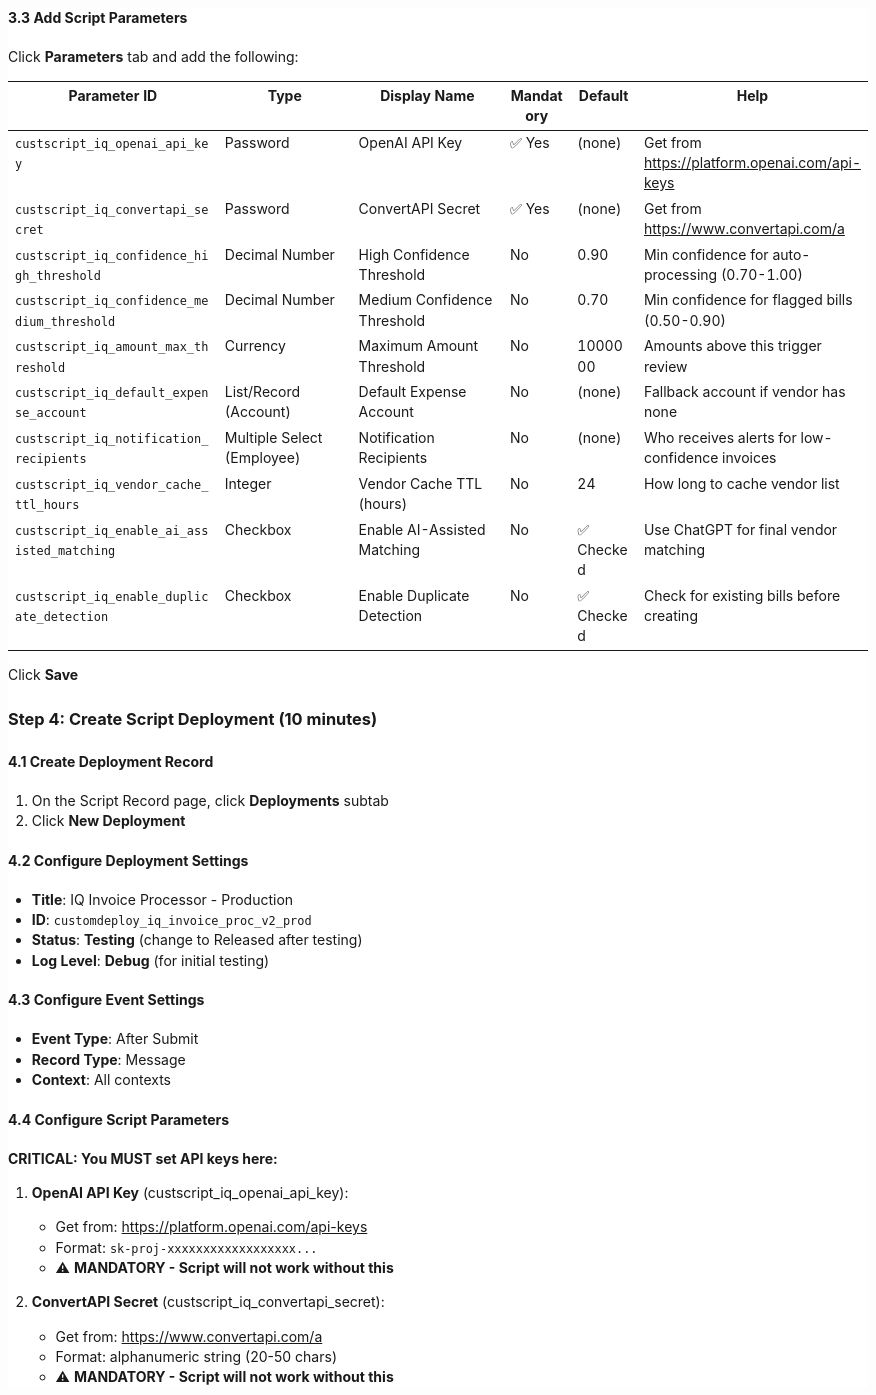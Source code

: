 #### 3.3 Add Script Parameters

Click **Parameters** tab and add the following:

| Parameter ID | Type | Display Name | Mandatory | Default | Help |
|--------------|------|--------------|-----------|---------|------|
| `custscript_iq_openai_api_key` | Password | OpenAI API Key | ✅ Yes | (none) | Get from https://platform.openai.com/api-keys |
| `custscript_iq_convertapi_secret` | Password | ConvertAPI Secret | ✅ Yes | (none) | Get from https://www.convertapi.com/a |
| `custscript_iq_confidence_high_threshold` | Decimal Number | High Confidence Threshold | No | 0.90 | Min confidence for auto-processing (0.70-1.00) |
| `custscript_iq_confidence_medium_threshold` | Decimal Number | Medium Confidence Threshold | No | 0.70 | Min confidence for flagged bills (0.50-0.90) |
| `custscript_iq_amount_max_threshold` | Currency | Maximum Amount Threshold | No | 1000000 | Amounts above this trigger review |
| `custscript_iq_default_expense_account` | List/Record (Account) | Default Expense Account | No | (none) | Fallback account if vendor has none |
| `custscript_iq_notification_recipients` | Multiple Select (Employee) | Notification Recipients | No | (none) | Who receives alerts for low-confidence invoices |
| `custscript_iq_vendor_cache_ttl_hours` | Integer | Vendor Cache TTL (hours) | No | 24 | How long to cache vendor list |
| `custscript_iq_enable_ai_assisted_matching` | Checkbox | Enable AI-Assisted Matching | No | ✅ Checked | Use ChatGPT for final vendor matching |
| `custscript_iq_enable_duplicate_detection` | Checkbox | Enable Duplicate Detection | No | ✅ Checked | Check for existing bills before creating |

Click **Save**

### Step 4: Create Script Deployment (10 minutes)

#### 4.1 Create Deployment Record
1. On the Script Record page, click **Deployments** subtab
2. Click **New Deployment**

#### 4.2 Configure Deployment Settings
- **Title**: IQ Invoice Processor - Production
- **ID**: `customdeploy_iq_invoice_proc_v2_prod`
- **Status**: **Testing** (change to Released after testing)
- **Log Level**: **Debug** (for initial testing)

#### 4.3 Configure Event Settings
- **Event Type**: After Submit
- **Record Type**: Message
- **Context**: All contexts

#### 4.4 Configure Script Parameters

**CRITICAL: You MUST set API keys here:**

1. **OpenAI API Key** (custscript_iq_openai_api_key):
   - Get from: https://platform.openai.com/api-keys
   - Format: `sk-proj-xxxxxxxxxxxxxxxxxx...`
   - ⚠️ **MANDATORY - Script will not work without this**

2. **ConvertAPI Secret** (custscript_iq_convertapi_secret):
   - Get from: https://www.convertapi.com/a
   - Format: alphanumeric string (20-50 chars)
   - ⚠️ **MANDATORY - Script will not work without this**
